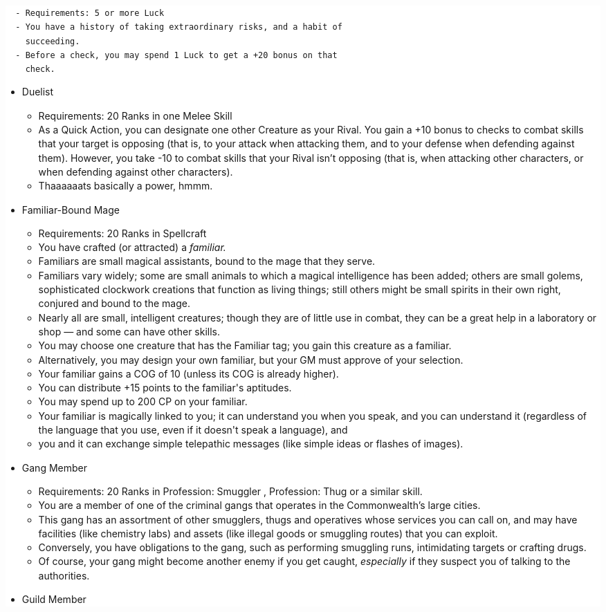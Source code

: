       - Requirements: 5 or more Luck
      - You have a history of taking extraordinary risks, and a habit of
        succeeding.
      - Before a check, you may spend 1 Luck to get a +20 bonus on that
        check.

  - Duelist
    
      - Requirements: 20 Ranks in one Melee Skill
      - As a Quick Action, you can designate one other Creature as your
        Rival. You gain a +10 bonus to checks to combat skills that your
        target is opposing (that is, to your attack when attacking them,
        and to your defense when defending against them). However, you
        take -10 to combat skills that your Rival isn’t opposing (that
        is, when attacking other characters, or when defending against
        other characters).
      - Thaaaaaats basically a power, hmmm.

  - Familiar-Bound Mage
      - Requirements: 20 Ranks in Spellcraft
      - You have crafted (or attracted) a *familiar.*
      - Familiars are small magical assistants, bound to the mage that they serve.
      - Familiars vary widely; some are small animals to which a magical intelligence has been added; others are small golems, sophisticated clockwork creations that function as living things; still others might be small spirits in their own right, conjured and bound to the mage.
      - Nearly all are small, intelligent creatures; though they are of little use in combat, they can be a great help in a laboratory or shop — and some can have other skills.
      - You may choose one creature that has the Familiar tag; you gain this creature as a familiar.
      - Alternatively, you may design your own familiar, but your GM must approve of your selection.
      - Your familiar gains a COG of 10 (unless its COG is already higher).
      - You can distribute +15 points to the familiar's aptitudes.
      - You may spend up to 200 CP on your familiar.
      - Your familiar is magically linked to you; it can understand you when you speak, and you can understand it (regardless of the language that you use, even if it doesn't speak a language), and
      - you and it can exchange simple telepathic messages (like simple ideas or flashes of images).

  - Gang Member
    
      - Requirements: 20 Ranks in Profession: Smuggler , Profession:
        Thug or a similar skill.
      - You are a member of one of the criminal gangs that operates in
        the Commonwealth’s large cities.
      - This gang has an assortment of other smugglers, thugs and
        operatives whose services you can call on, and may have
        facilities (like chemistry labs) and assets (like illegal goods
        or smuggling routes) that you can exploit.
      - Conversely, you have obligations to the gang, such as performing
        smuggling runs, intimidating targets or crafting drugs.
      - Of course, your gang might become another enemy if you get
        caught, *especially* if they suspect you of talking to the
        authorities.

  - Guild Member
    